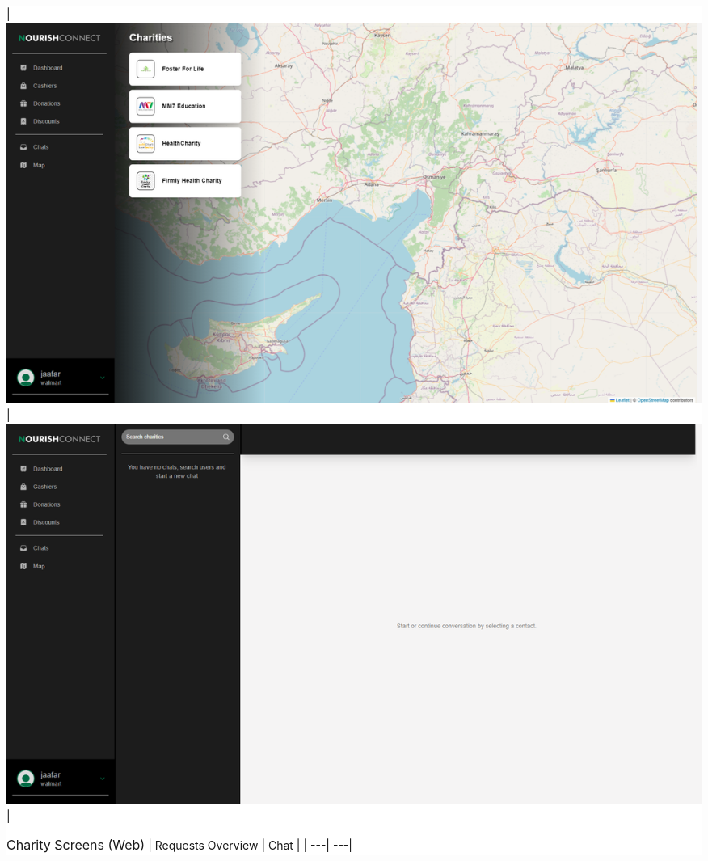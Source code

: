| ![Signup3](./readme/screenshots/map.png) | ![Signin](./readme/screenshots/chat.png) | 


<span style="font-size: 16px;">Charity Screens (Web)</span>
| Requests Overview | Chat |
| ---| ---|